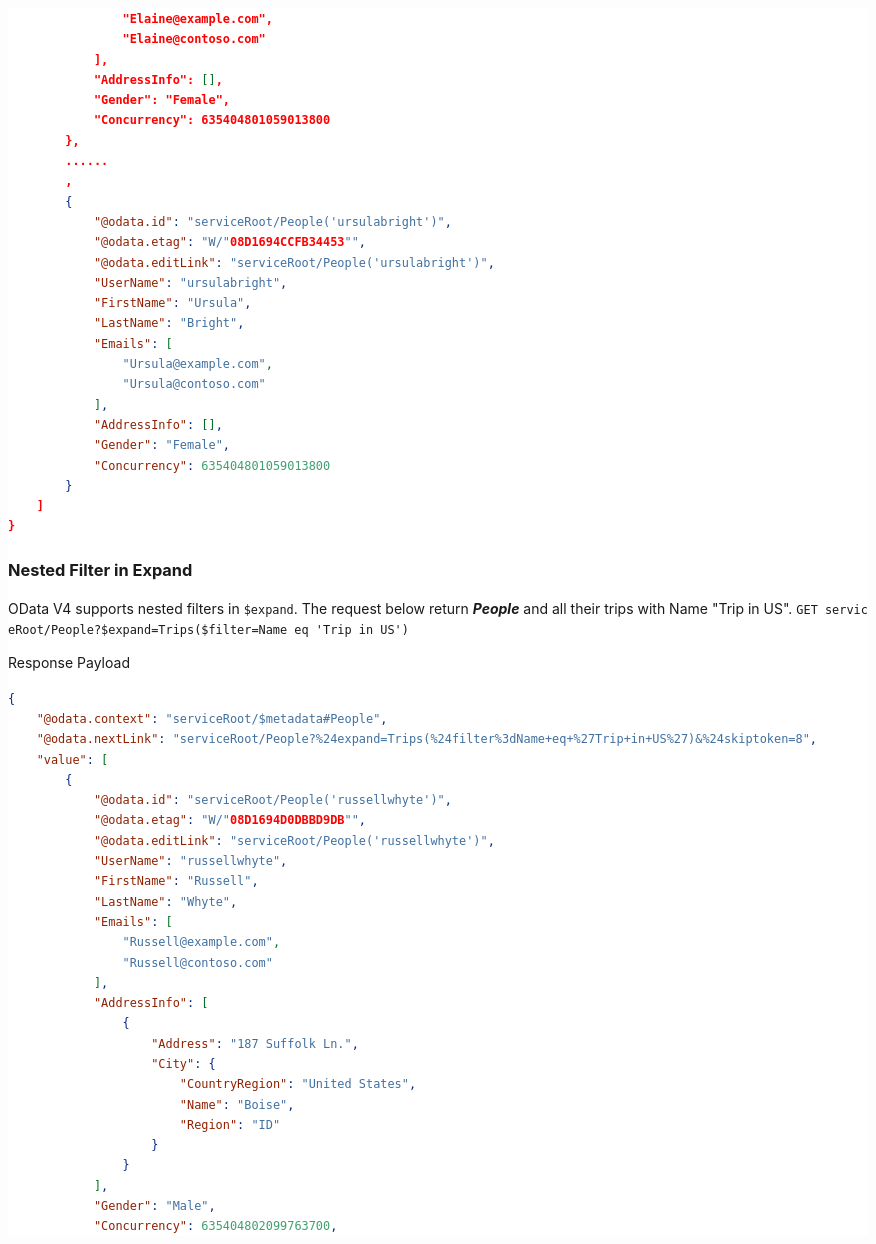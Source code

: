 ```json
                "Elaine@example.com",
                "Elaine@contoso.com"
            ],
            "AddressInfo": [],
            "Gender": "Female",
            "Concurrency": 635404801059013800
        },
        ......
        ,
        {
            "@odata.id": "serviceRoot/People('ursulabright')",
            "@odata.etag": "W/"08D1694CCFB34453"",
            "@odata.editLink": "serviceRoot/People('ursulabright')",
            "UserName": "ursulabright",
            "FirstName": "Ursula",
            "LastName": "Bright",
            "Emails": [
                "Ursula@example.com",
                "Ursula@contoso.com"
            ],
            "AddressInfo": [],
            "Gender": "Female",
            "Concurrency": 635404801059013800
        }
    ]
}
```

### Nested Filter in Expand

OData V4 supports nested filters in `$expand`. The request below return ***People*** and all their trips with Name "Trip in US". `GET serviceRoot/People?$expand=Trips($filter=Name eq 'Trip in US')`

Response Payload

```json
{
    "@odata.context": "serviceRoot/$metadata#People",
    "@odata.nextLink": "serviceRoot/People?%24expand=Trips(%24filter%3dName+eq+%27Trip+in+US%27)&%24skiptoken=8",
    "value": [
        {
            "@odata.id": "serviceRoot/People('russellwhyte')",
            "@odata.etag": "W/"08D1694D0DBBD9DB"",
            "@odata.editLink": "serviceRoot/People('russellwhyte')",
            "UserName": "russellwhyte",
            "FirstName": "Russell",
            "LastName": "Whyte",
            "Emails": [
                "Russell@example.com",
                "Russell@contoso.com"
            ],
            "AddressInfo": [
                {
                    "Address": "187 Suffolk Ln.",
                    "City": {
                        "CountryRegion": "United States",
                        "Name": "Boise",
                        "Region": "ID"
                    }
                }
            ],
            "Gender": "Male",
            "Concurrency": 635404802099763700,
```